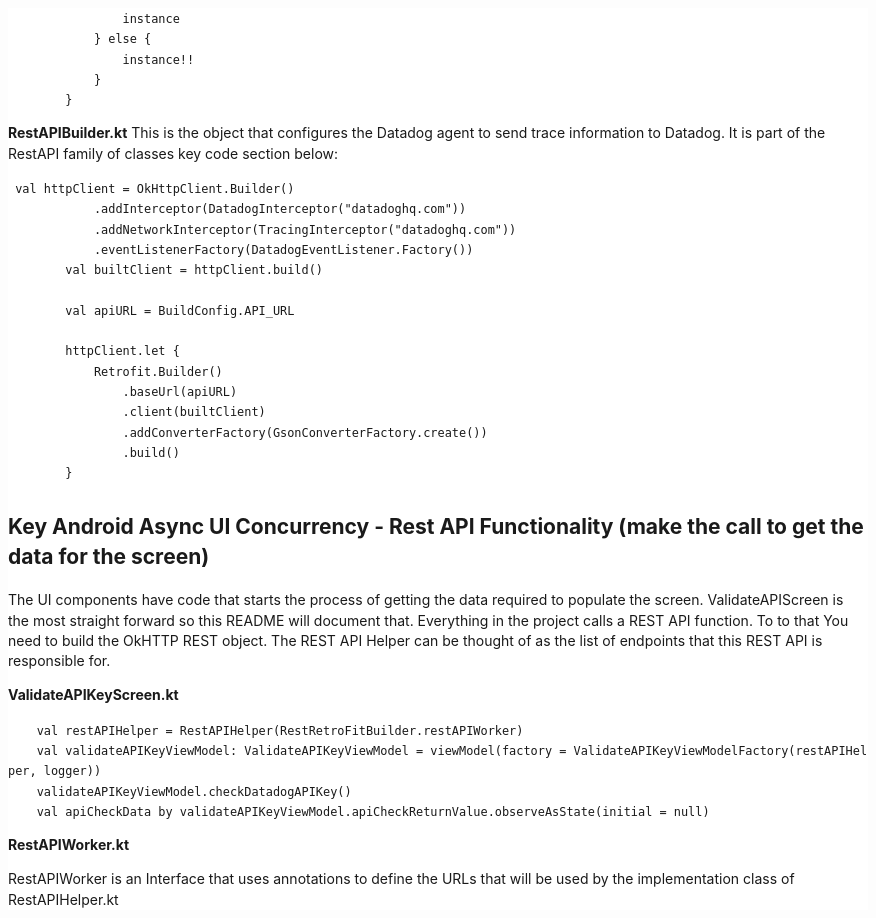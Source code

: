 ```
                instance
            } else {
                instance!!
            }
        }
```

**RestAPIBuilder.kt**
This is the object that configures the Datadog agent to send trace information to Datadog.  It is part of the 
RestAPI family of classes key code section below:

```
 val httpClient = OkHttpClient.Builder()
            .addInterceptor(DatadogInterceptor("datadoghq.com"))
            .addNetworkInterceptor(TracingInterceptor("datadoghq.com"))
            .eventListenerFactory(DatadogEventListener.Factory())
        val builtClient = httpClient.build()

        val apiURL = BuildConfig.API_URL

        httpClient.let {
            Retrofit.Builder()
                .baseUrl(apiURL)
                .client(builtClient)
                .addConverterFactory(GsonConverterFactory.create())
                .build()
        }
```

## Key Android Async UI Concurrency - Rest API Functionality (make the call to get the data for the screen)

The UI components have code that starts the process of getting the data required to populate the screen.  ValidateAPIScreen is the most straight forward so this README will document that.
Everything in the project calls a REST API function.  To to that You need to build the OkHTTP REST object.  The REST API Helper can be thought of as the list of endpoints that this REST API
is responsible for.

**ValidateAPIKeyScreen.kt**
```
    val restAPIHelper = RestAPIHelper(RestRetroFitBuilder.restAPIWorker)
    val validateAPIKeyViewModel: ValidateAPIKeyViewModel = viewModel(factory = ValidateAPIKeyViewModelFactory(restAPIHelper, logger))
    validateAPIKeyViewModel.checkDatadogAPIKey()
    val apiCheckData by validateAPIKeyViewModel.apiCheckReturnValue.observeAsState(initial = null)
```

**RestAPIWorker.kt**

RestAPIWorker is an Interface that uses annotations to define the URLs that will be used by the implementation class
of RestAPIHelper.kt
